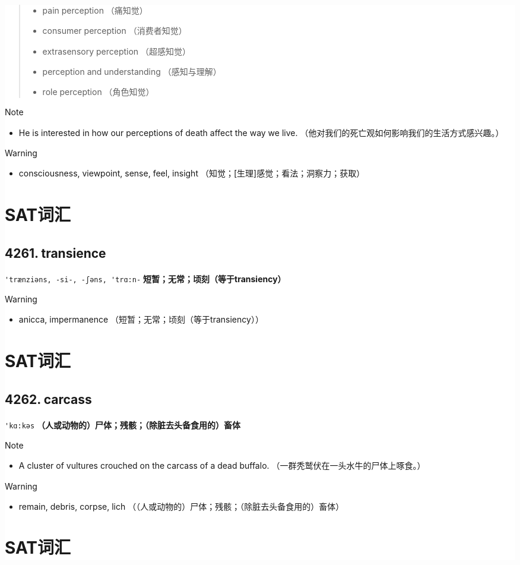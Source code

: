 >
> - pain perception （痛知觉）
>
> - consumer perception （消费者知觉）
>
> - extrasensory perception （超感知觉）
>
> - perception and understanding （感知与理解）
>
> - role perception （角色知觉）
>

> [!NOTE]
>
> - He is interested in how our perceptions of death affect the way we live. （他对我们的死亡观如何影响我们的生活方式感兴趣。）
>

> [!WARNING]
>
> - consciousness, viewpoint, sense, feel, insight （知觉；[生理]感觉；看法；洞察力；获取）
>

# SAT词汇

## 4261. transience

`'trænziəns, -si-, -ʃəns, 'trɑ:n-`  **短暂；无常；顷刻（等于transiency）**

> [!WARNING]
>
> - anicca, impermanence （短暂；无常；顷刻（等于transiency））
>

# SAT词汇

## 4262. carcass

`'kɑ:kəs`  **（人或动物的）尸体；残骸；（除脏去头备食用的）畜体**

> [!NOTE]
>
> - A cluster of vultures crouched on the carcass of a dead buffalo. （一群秃鹫伏在一头水牛的尸体上啄食。）
>

> [!WARNING]
>
> - remain, debris, corpse, lich （（人或动物的）尸体；残骸；（除脏去头备食用的）畜体）
>

# SAT词汇
